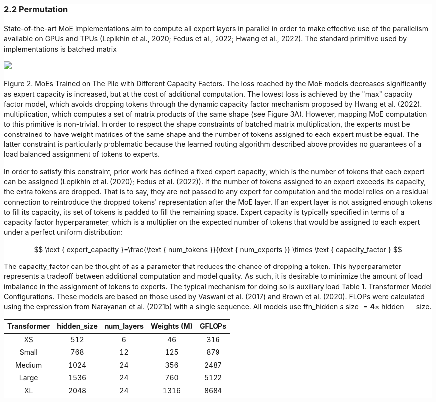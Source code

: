 ### 2.2 Permutation

State-of-the-art MoE implementations aim to compute all expert layers in parallel in order to make effective use of the parallelism available on GPUs and TPUs (Lepikhin et al., 2020; Fedus et al., 2022; Hwang et al., 2022). The standard primitive used by implementations is batched matrix

![](https://cdn.mathpix.com/cropped/2024_08_28_0ad8573bfebf2fd8c9b5g-03.jpg?height=537&width=724&top_left_y=222&top_left_x=210)

Figure 2. MoEs Trained on The Pile with Different Capacity Factors. The loss reached by the MoE models decreases significantly as expert capacity is increased, but at the cost of additional computation. The lowest loss is achieved by the "max" capacity factor model, which avoids dropping tokens through the dynamic capacity factor mechanism proposed by Hwang et al. (2022).
multiplication, which computes a set of matrix products of the same shape (see Figure 3A). However, mapping MoE computation to this primitive is non-trivial. In order to respect the shape constraints of batched matrix multiplication, the experts must be constrained to have weight matrices of the same shape and the number of tokens assigned to each expert must be equal. The latter constraint is particularly problematic because the learned routing algorithm described above provides no guarantees of a load balanced assignment of tokens to experts.

In order to satisfy this constraint, prior work has defined a fixed expert capacity, which is the number of tokens that each expert can be assigned (Lepikhin et al. (2020); Fedus et al. (2022)). If the number of tokens assigned to an expert exceeds its capacity, the extra tokens are dropped. That is to say, they are not passed to any expert for computation and the model relies on a residual connection to reintroduce the dropped tokens' representation after the MoE layer. If an expert layer is not assigned enough tokens to fill its capacity, its set of tokens is padded to fill the remaining space. Expert capacity is typically specified in terms of a capacity factor hyperparameter, which is a multiplier on the expected number of tokens that would be assigned to each expert under a perfect uniform distribution:

$$
\text { expert_capacity }=\frac{\text { num_tokens }}{\text { num_experts }} \times \text { capacity_factor }
$$

The capacity_factor can be thought of as a parameter that reduces the chance of dropping a token. This hyperparameter represents a tradeoff between additional computation and model quality. As such, it is desirable to minimize the amount of load imbalance in the assignment of tokens to experts. The typical mechanism for doing so is auxiliary load
Table 1. Transformer Model Configurations. These models are based on those used by Vaswani et al. (2017) and Brown et al. (2020). FLOPs were calculated using the expression from Narayanan et al. (2021b) with a single sequence. All models use ffn_hidden $s$ size $=\mathbf{4} \times$ hidden $\quad$ size.

| Transformer | hidden_size | num_layers | Weights (M) | GFLOPs |
| :---: | :---: | :---: | :---: | :---: |
| XS | 512 | 6 | 46 | 316 |
| Small | 768 | 12 | 125 | 879 |
| Medium | 1024 | 24 | 356 | 2487 |
| Large | 1536 | 24 | 760 | 5122 |
| XL | 2048 | 24 | 1316 | 8684 |
